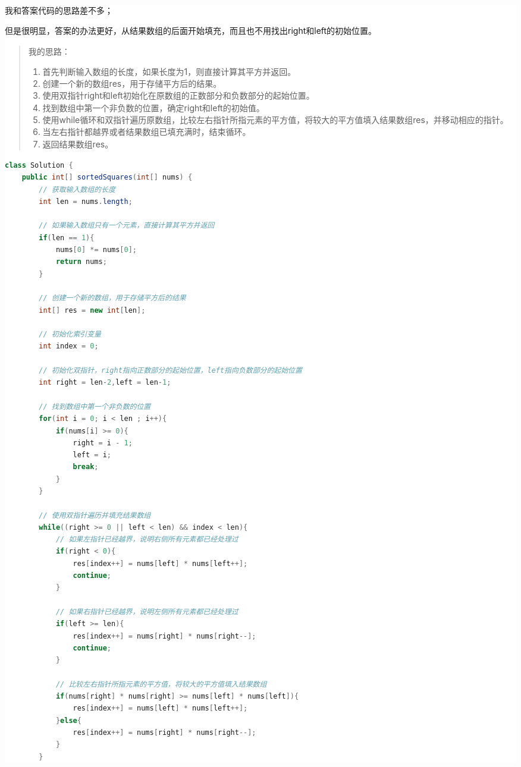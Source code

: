 我和答案代码的思路差不多；

但是很明显，答案的办法更好，从结果数组的后面开始填充，而且也不用找出right和left的初始位置。

> 我的思路：
>
> 1. 首先判断输入数组的长度，如果长度为1，则直接计算其平方并返回。
> 2. 创建一个新的数组res，用于存储平方后的结果。
> 3. 使用双指针right和left初始化在原数组的正数部分和负数部分的起始位置。
> 4. 找到数组中第一个非负数的位置，确定right和left的初始值。
> 5. 使用while循环和双指针遍历原数组，比较左右指针所指元素的平方值，将较大的平方值填入结果数组res，并移动相应的指针。
> 6. 当左右指针都越界或者结果数组已填充满时，结束循环。
> 7. 返回结果数组res。

```java
class Solution {
    public int[] sortedSquares(int[] nums) {
        // 获取输入数组的长度
        int len = nums.length;
        
        // 如果输入数组只有一个元素，直接计算其平方并返回
        if(len == 1){
            nums[0] *= nums[0];
            return nums; 
        }
        
        // 创建一个新的数组，用于存储平方后的结果
        int[] res = new int[len];
        
        // 初始化索引变量
        int index = 0;
        
        // 初始化双指针，right指向正数部分的起始位置，left指向负数部分的起始位置
        int right = len-2,left = len-1;

        // 找到数组中第一个非负数的位置
        for(int i = 0; i < len ; i++){
            if(nums[i] >= 0){
                right = i - 1;
                left = i;
                break;
            }
        }

        // 使用双指针遍历并填充结果数组
        while((right >= 0 || left < len) && index < len){
            // 如果左指针已经越界，说明右侧所有元素都已经处理过
            if(right < 0){
                res[index++] = nums[left] * nums[left++];
                continue;
            }

            // 如果右指针已经越界，说明左侧所有元素都已经处理过
            if(left >= len){
                res[index++] = nums[right] * nums[right--];
                continue;
            }

            // 比较左右指针所指元素的平方值，将较大的平方值填入结果数组
            if(nums[right] * nums[right] >= nums[left] * nums[left]){
                res[index++] = nums[left] * nums[left++];
            }else{
                res[index++] = nums[right] * nums[right--];
            }
        }
```
